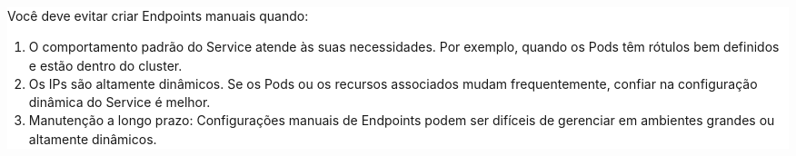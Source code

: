 Você deve evitar criar Endpoints manuais quando:
1. O comportamento padrão do Service atende às suas necessidades. Por exemplo, quando os Pods têm rótulos bem definidos e estão dentro do cluster.
2. Os IPs são altamente dinâmicos. Se os Pods ou os recursos associados mudam frequentemente, confiar na configuração dinâmica do Service é melhor.
3. Manutenção a longo prazo: Configurações manuais de Endpoints podem ser difíceis de gerenciar em ambientes grandes ou altamente dinâmicos.

